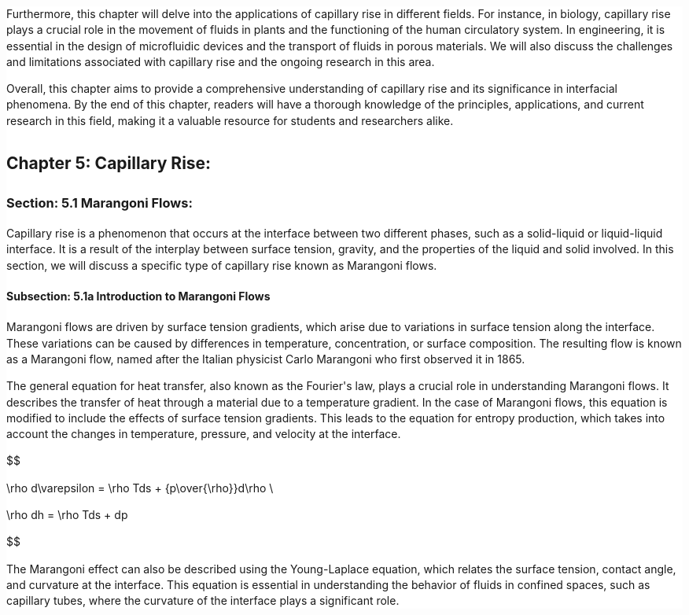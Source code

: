 

Furthermore, this chapter will delve into the applications of capillary rise in different fields. For instance, in biology, capillary rise plays a crucial role in the movement of fluids in plants and the functioning of the human circulatory system. In engineering, it is essential in the design of microfluidic devices and the transport of fluids in porous materials. We will also discuss the challenges and limitations associated with capillary rise and the ongoing research in this area.



Overall, this chapter aims to provide a comprehensive understanding of capillary rise and its significance in interfacial phenomena. By the end of this chapter, readers will have a thorough knowledge of the principles, applications, and current research in this field, making it a valuable resource for students and researchers alike. 





## Chapter 5: Capillary Rise:



### Section: 5.1 Marangoni Flows:



Capillary rise is a phenomenon that occurs at the interface between two different phases, such as a solid-liquid or liquid-liquid interface. It is a result of the interplay between surface tension, gravity, and the properties of the liquid and solid involved. In this section, we will discuss a specific type of capillary rise known as Marangoni flows.



#### Subsection: 5.1a Introduction to Marangoni Flows



Marangoni flows are driven by surface tension gradients, which arise due to variations in surface tension along the interface. These variations can be caused by differences in temperature, concentration, or surface composition. The resulting flow is known as a Marangoni flow, named after the Italian physicist Carlo Marangoni who first observed it in 1865.



The general equation for heat transfer, also known as the Fourier's law, plays a crucial role in understanding Marangoni flows. It describes the transfer of heat through a material due to a temperature gradient. In the case of Marangoni flows, this equation is modified to include the effects of surface tension gradients. This leads to the equation for entropy production, which takes into account the changes in temperature, pressure, and velocity at the interface.



$$

\rho d\varepsilon = \rho Tds + {p\over{\rho}}d\rho \\

\rho dh = \rho Tds + dp

$$



The Marangoni effect can also be described using the Young-Laplace equation, which relates the surface tension, contact angle, and curvature at the interface. This equation is essential in understanding the behavior of fluids in confined spaces, such as capillary tubes, where the curvature of the interface plays a significant role.
